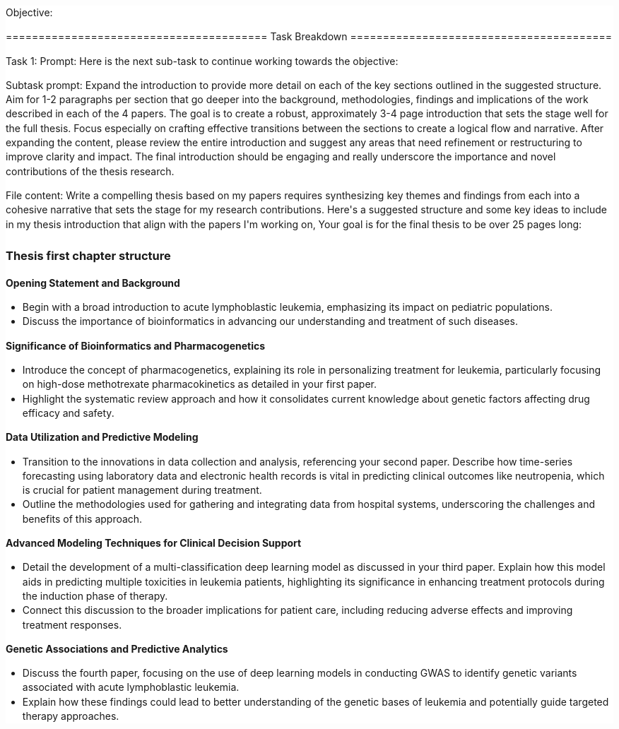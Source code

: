Objective: 

======================================== Task Breakdown ========================================

Task 1:
Prompt: Here is the next sub-task to continue working towards the objective:

Subtask prompt: Expand the introduction to provide more detail on each of the key sections outlined in the suggested structure. Aim for 1-2 paragraphs per section that go deeper into the background, methodologies, findings and implications of the work described in each of the 4 papers. The goal is to create a robust, approximately 3-4 page introduction that sets the stage well for the full thesis. Focus especially on crafting effective transitions between the sections to create a logical flow and narrative. After expanding the content, please review the entire introduction and suggest any areas that need refinement or restructuring to improve clarity and impact. The final introduction should be engaging and really underscore the importance and novel contributions of the thesis research.

File content:
Write a compelling thesis based on my papers requires synthesizing key themes and findings from each into a cohesive narrative that sets the stage for my research contributions. Here's a suggested structure and some key ideas to include in my thesis introduction that align with the papers I'm working on, Your goal is for the final thesis to be over 25 pages long:

### Thesis first chapter structure

**Opening Statement and Background**
- Begin with a broad introduction to acute lymphoblastic leukemia, emphasizing its impact on pediatric populations.
- Discuss the importance of bioinformatics in advancing our understanding and treatment of such diseases.

**Significance of Bioinformatics and Pharmacogenetics**
- Introduce the concept of pharmacogenetics, explaining its role in personalizing treatment for leukemia, particularly focusing on high-dose methotrexate pharmacokinetics as detailed in your first paper.
- Highlight the systematic review approach and how it consolidates current knowledge about genetic factors affecting drug efficacy and safety.

**Data Utilization and Predictive Modeling**
- Transition to the innovations in data collection and analysis, referencing your second paper. Describe how time-series forecasting using laboratory data and electronic health records is vital in predicting clinical outcomes like neutropenia, which is crucial for patient management during treatment.
- Outline the methodologies used for gathering and integrating data from hospital systems, underscoring the challenges and benefits of this approach.

**Advanced Modeling Techniques for Clinical Decision Support**
- Detail the development of a multi-classification deep learning model as discussed in your third paper. Explain how this model aids in predicting multiple toxicities in leukemia patients, highlighting its significance in enhancing treatment protocols during the induction phase of therapy.
- Connect this discussion to the broader implications for patient care, including reducing adverse effects and improving treatment responses.

**Genetic Associations and Predictive Analytics**
- Discuss the fourth paper, focusing on the use of deep learning models in conducting GWAS to identify genetic variants associated with acute lymphoblastic leukemia.
- Explain how these findings could lead to better understanding of the genetic bases of leukemia and potentially guide targeted therapy approaches.
